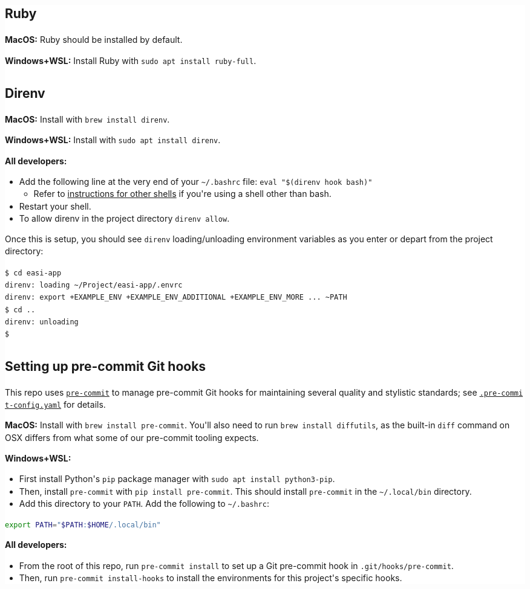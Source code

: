 ## Ruby

**MacOS:** Ruby should be installed by default.

**Windows+WSL:** Install Ruby with `sudo apt install ruby-full`.

## Direnv

**MacOS:** Install with `brew install direnv`.

**Windows+WSL:** Install with `sudo apt install direnv`.

**All developers:**
- Add the following line at the very end of your `~/.bashrc` file:
  `eval "$(direnv hook bash)"`
  - Refer to [instructions for other shells](https://direnv.net/docs/hook.html) if you're using a shell other than bash.
- Restart your shell.
- To allow direnv in the project directory `direnv allow`.

Once this is setup, you should see `direnv` loading/unloading environment
variables as you enter or depart from the project directory:

```console
$ cd easi-app
direnv: loading ~/Project/easi-app/.envrc
direnv: export +EXAMPLE_ENV +EXAMPLE_ENV_ADDITIONAL +EXAMPLE_ENV_MORE ... ~PATH
$ cd ..
direnv: unloading
$
```

## Setting up pre-commit Git hooks

This repo uses [`pre-commit`](https://pre-commit.com/) to manage pre-commit Git hooks for maintaining several quality and stylistic standards; see [`.pre-commit-config.yaml`](/.pre-commit-config.yaml) for details.

**MacOS:** Install with `brew install pre-commit`. You'll also need to run `brew install diffutils`, as the built-in `diff` command on OSX differs from what some of our pre-commit tooling expects.

**Windows+WSL:**
- First install Python's `pip` package manager with `sudo apt install python3-pip`.
- Then, install `pre-commit` with `pip install pre-commit`. This should install `pre-commit` in the `~/.local/bin` directory.
- Add this directory to your `PATH`. Add the following to `~/.bashrc`:
```bash
export PATH="$PATH:$HOME/.local/bin"
```

**All developers:**
- From the root of this repo, run `pre-commit install` to set up a Git pre-commit hook in `.git/hooks/pre-commit`.
- Then, run `pre-commit install-hooks` to install the environments for this project's specific hooks.
